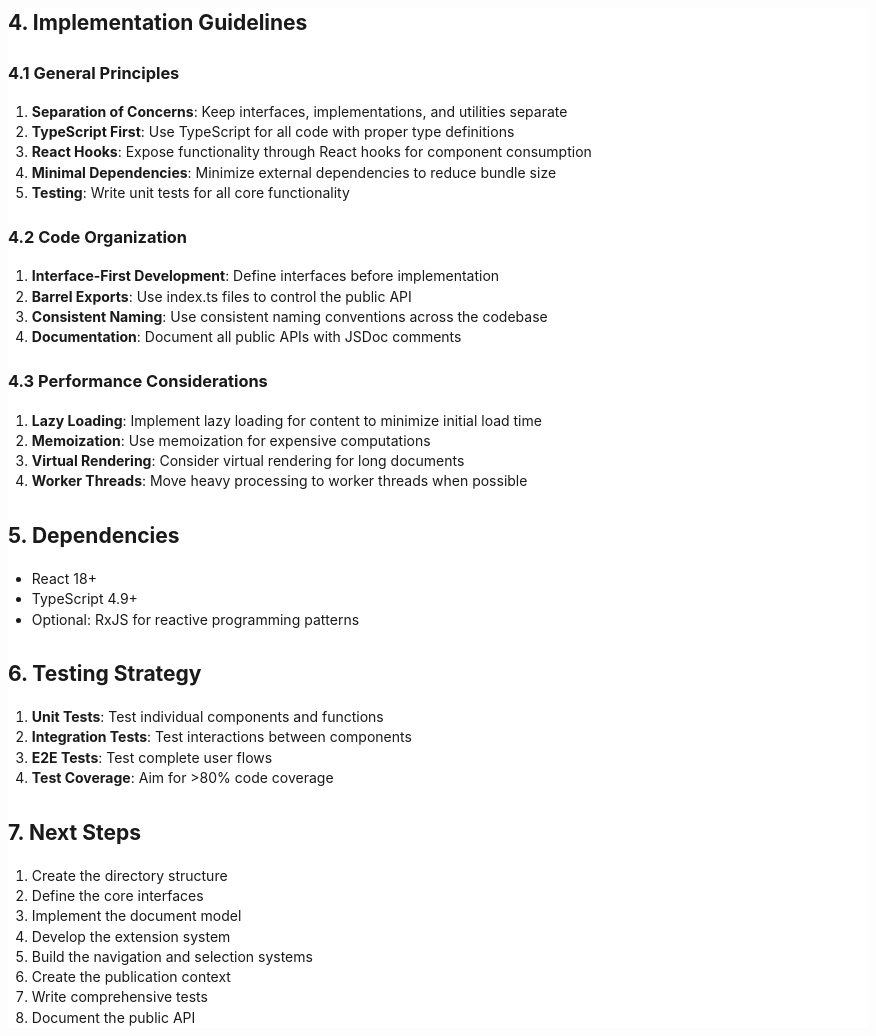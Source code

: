 ## 4. Implementation Guidelines

### 4.1 General Principles

1. **Separation of Concerns**: Keep interfaces, implementations, and utilities separate
2. **TypeScript First**: Use TypeScript for all code with proper type definitions
3. **React Hooks**: Expose functionality through React hooks for component consumption
4. **Minimal Dependencies**: Minimize external dependencies to reduce bundle size
5. **Testing**: Write unit tests for all core functionality

### 4.2 Code Organization

1. **Interface-First Development**: Define interfaces before implementation
2. **Barrel Exports**: Use index.ts files to control the public API
3. **Consistent Naming**: Use consistent naming conventions across the codebase
4. **Documentation**: Document all public APIs with JSDoc comments

### 4.3 Performance Considerations

1. **Lazy Loading**: Implement lazy loading for content to minimize initial load time
2. **Memoization**: Use memoization for expensive computations
3. **Virtual Rendering**: Consider virtual rendering for long documents
4. **Worker Threads**: Move heavy processing to worker threads when possible

## 5. Dependencies

- React 18+
- TypeScript 4.9+
- Optional: RxJS for reactive programming patterns

## 6. Testing Strategy

1. **Unit Tests**: Test individual components and functions
2. **Integration Tests**: Test interactions between components
3. **E2E Tests**: Test complete user flows
4. **Test Coverage**: Aim for >80% code coverage

## 7. Next Steps

1. Create the directory structure
2. Define the core interfaces
3. Implement the document model
4. Develop the extension system
5. Build the navigation and selection systems
6. Create the publication context
7. Write comprehensive tests
8. Document the public API
